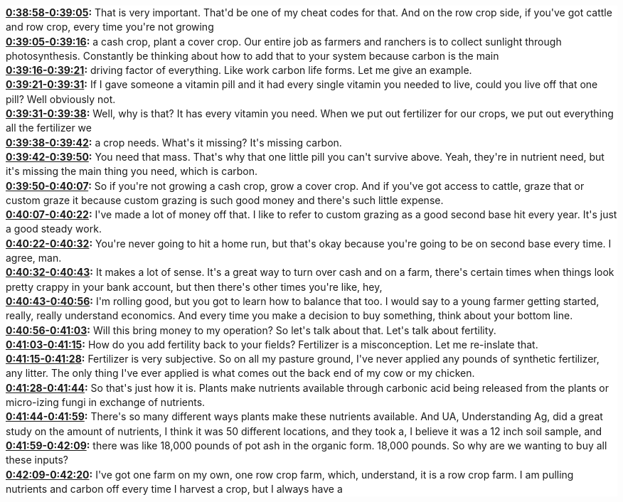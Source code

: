 **[0:38:58-0:39:05](https://anchor.fm/ranching-reboot/episodes/3-Macauley-Kincaid-All-Data-is-Anecdotal-ernp21#t=0:38:58):**  That is very important.  That'd be one of my cheat codes for that.  And on the row crop side, if you've got cattle and row crop, every time you're not growing  
**[0:39:05-0:39:16](https://anchor.fm/ranching-reboot/episodes/3-Macauley-Kincaid-All-Data-is-Anecdotal-ernp21#t=0:39:05):**  a cash crop, plant a cover crop.  Our entire job as farmers and ranchers is to collect sunlight through photosynthesis.  Constantly be thinking about how to add that to your system because carbon is the main  
**[0:39:16-0:39:21](https://anchor.fm/ranching-reboot/episodes/3-Macauley-Kincaid-All-Data-is-Anecdotal-ernp21#t=0:39:16):**  driving factor of everything.  Like work carbon life forms.  Let me give an example.  
**[0:39:21-0:39:31](https://anchor.fm/ranching-reboot/episodes/3-Macauley-Kincaid-All-Data-is-Anecdotal-ernp21#t=0:39:21):**  If I gave someone a vitamin pill and it had every single vitamin you needed to live, could  you live off that one pill?  Well obviously not.  
**[0:39:31-0:39:38](https://anchor.fm/ranching-reboot/episodes/3-Macauley-Kincaid-All-Data-is-Anecdotal-ernp21#t=0:39:31):**  Well, why is that?  It has every vitamin you need.  When we put out fertilizer for our crops, we put out everything all the fertilizer we  
**[0:39:38-0:39:42](https://anchor.fm/ranching-reboot/episodes/3-Macauley-Kincaid-All-Data-is-Anecdotal-ernp21#t=0:39:38):**  a crop needs.  What's it missing?  It's missing carbon.  
**[0:39:42-0:39:50](https://anchor.fm/ranching-reboot/episodes/3-Macauley-Kincaid-All-Data-is-Anecdotal-ernp21#t=0:39:42):**  You need that mass.  That's why that one little pill you can't survive above.  Yeah, they're in nutrient need, but it's missing the main thing you need, which is carbon.  
**[0:39:50-0:40:07](https://anchor.fm/ranching-reboot/episodes/3-Macauley-Kincaid-All-Data-is-Anecdotal-ernp21#t=0:39:50):**  So if you're not growing a cash crop, grow a cover crop.  And if you've got access to cattle, graze that or custom graze it because custom grazing  is such good money and there's such little expense.  
**[0:40:07-0:40:22](https://anchor.fm/ranching-reboot/episodes/3-Macauley-Kincaid-All-Data-is-Anecdotal-ernp21#t=0:40:07):**  I've made a lot of money off that.  I like to refer to custom grazing as a good second base hit every year.  It's just a good steady work.  
**[0:40:22-0:40:32](https://anchor.fm/ranching-reboot/episodes/3-Macauley-Kincaid-All-Data-is-Anecdotal-ernp21#t=0:40:22):**  You're never going to hit a home run, but that's okay because you're going to be on  second base every time.  I agree, man.  
**[0:40:32-0:40:43](https://anchor.fm/ranching-reboot/episodes/3-Macauley-Kincaid-All-Data-is-Anecdotal-ernp21#t=0:40:32):**  It makes a lot of sense.  It's a great way to turn over cash and on a farm, there's certain times when things  look pretty crappy in your bank account, but then there's other times you're like, hey,  
**[0:40:43-0:40:56](https://anchor.fm/ranching-reboot/episodes/3-Macauley-Kincaid-All-Data-is-Anecdotal-ernp21#t=0:40:43):**  I'm rolling good, but you got to learn how to balance that too.  I would say to a young farmer getting started, really, really understand economics.  And every time you make a decision to buy something, think about your bottom line.  
**[0:40:56-0:41:03](https://anchor.fm/ranching-reboot/episodes/3-Macauley-Kincaid-All-Data-is-Anecdotal-ernp21#t=0:40:56):**  Will this bring money to my operation?  So let's talk about that.  Let's talk about fertility.  
**[0:41:03-0:41:15](https://anchor.fm/ranching-reboot/episodes/3-Macauley-Kincaid-All-Data-is-Anecdotal-ernp21#t=0:41:03):**  How do you add fertility back to your fields?  Fertilizer is a misconception.  Let me re-inslate that.  
**[0:41:15-0:41:28](https://anchor.fm/ranching-reboot/episodes/3-Macauley-Kincaid-All-Data-is-Anecdotal-ernp21#t=0:41:15):**  Fertilizer is very subjective.  So on all my pasture ground, I've never applied any pounds of synthetic fertilizer, any litter.  The only thing I've ever applied is what comes out the back end of my cow or my chicken.  
**[0:41:28-0:41:44](https://anchor.fm/ranching-reboot/episodes/3-Macauley-Kincaid-All-Data-is-Anecdotal-ernp21#t=0:41:28):**  So that's just how it is.  Plants make nutrients available through carbonic acid being released from the plants or micro-izing  fungi in exchange of nutrients.  
**[0:41:44-0:41:59](https://anchor.fm/ranching-reboot/episodes/3-Macauley-Kincaid-All-Data-is-Anecdotal-ernp21#t=0:41:44):**  There's so many different ways plants make these nutrients available.  And UA, Understanding Ag, did a great study on the amount of nutrients, I think it was  50 different locations, and they took a, I believe it was a 12 inch soil sample, and  
**[0:41:59-0:42:09](https://anchor.fm/ranching-reboot/episodes/3-Macauley-Kincaid-All-Data-is-Anecdotal-ernp21#t=0:41:59):**  there was like 18,000 pounds of pot ash in the organic form.  18,000 pounds.  So why are we wanting to buy all these inputs?  
**[0:42:09-0:42:20](https://anchor.fm/ranching-reboot/episodes/3-Macauley-Kincaid-All-Data-is-Anecdotal-ernp21#t=0:42:09):**  I've got one farm on my own, one row crop farm, which, understand, it is a row crop  farm.  I am pulling nutrients and carbon off every time I harvest a crop, but I always have a  